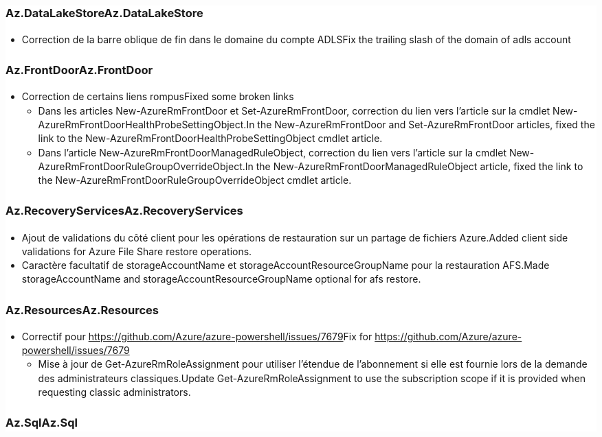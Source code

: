 ### <a name="azdatalakestore"></a><span data-ttu-id="3c280-232">Az.DataLakeStore</span><span class="sxs-lookup"><span data-stu-id="3c280-232">Az.DataLakeStore</span></span>

* <span data-ttu-id="3c280-233">Correction de la barre oblique de fin dans le domaine du compte ADLS</span><span class="sxs-lookup"><span data-stu-id="3c280-233">Fix the trailing slash of the domain of adls account</span></span>

### <a name="azfrontdoor"></a><span data-ttu-id="3c280-234">Az.FrontDoor</span><span class="sxs-lookup"><span data-stu-id="3c280-234">Az.FrontDoor</span></span>

* <span data-ttu-id="3c280-235">Correction de certains liens rompus</span><span class="sxs-lookup"><span data-stu-id="3c280-235">Fixed some broken links</span></span>
    - <span data-ttu-id="3c280-236">Dans les articles New-AzureRmFrontDoor et Set-AzureRmFrontDoor, correction du lien vers l’article sur la cmdlet New-AzureRmFrontDoorHealthProbeSettingObject.</span><span class="sxs-lookup"><span data-stu-id="3c280-236">In the New-AzureRmFrontDoor and Set-AzureRmFrontDoor articles, fixed the link to the New-AzureRmFrontDoorHealthProbeSettingObject cmdlet article.</span></span>
    - <span data-ttu-id="3c280-237">Dans l’article New-AzureRmFrontDoorManagedRuleObject, correction du lien vers l’article sur la cmdlet New-AzureRmFrontDoorRuleGroupOverrideObject.</span><span class="sxs-lookup"><span data-stu-id="3c280-237">In the New-AzureRmFrontDoorManagedRuleObject article, fixed the link to the New-AzureRmFrontDoorRuleGroupOverrideObject cmdlet article.</span></span>

### <a name="azrecoveryservices"></a><span data-ttu-id="3c280-238">Az.RecoveryServices</span><span class="sxs-lookup"><span data-stu-id="3c280-238">Az.RecoveryServices</span></span>

* <span data-ttu-id="3c280-239">Ajout de validations du côté client pour les opérations de restauration sur un partage de fichiers Azure.</span><span class="sxs-lookup"><span data-stu-id="3c280-239">Added client side validations for Azure File Share restore operations.</span></span>
* <span data-ttu-id="3c280-240">Caractère facultatif de storageAccountName et storageAccountResourceGroupName pour la restauration AFS.</span><span class="sxs-lookup"><span data-stu-id="3c280-240">Made storageAccountName and storageAccountResourceGroupName optional for afs restore.</span></span>

### <a name="azresources"></a><span data-ttu-id="3c280-241">Az.Resources</span><span class="sxs-lookup"><span data-stu-id="3c280-241">Az.Resources</span></span>

* <span data-ttu-id="3c280-242">Correctif pour https://github.com/Azure/azure-powershell/issues/7679</span><span class="sxs-lookup"><span data-stu-id="3c280-242">Fix for https://github.com/Azure/azure-powershell/issues/7679</span></span>
    - <span data-ttu-id="3c280-243">Mise à jour de Get-AzureRmRoleAssignment pour utiliser l’étendue de l’abonnement si elle est fournie lors de la demande des administrateurs classiques.</span><span class="sxs-lookup"><span data-stu-id="3c280-243">Update Get-AzureRmRoleAssignment to use the subscription scope if it is provided when requesting classic administrators.</span></span>

### <a name="azsql"></a><span data-ttu-id="3c280-244">Az.Sql</span><span class="sxs-lookup"><span data-stu-id="3c280-244">Az.Sql</span></span>
